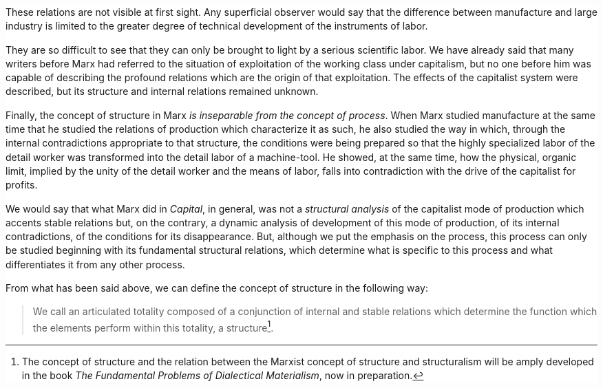 These relations are not visible at first
sight. Any superficial observer would say that
the difference between manufacture and large
industry is limited to the greater degree of technical
development of the instruments of labor.

They are so difficult to see that they can
only be brought to light by a serious scientific
labor. We have already said that many writers
before Marx had referred to the situation of
exploitation of the working class under capitalism,
but no one before him was capable of
describing the profound relations which are the
origin of that exploitation. The effects of the
capitalist system were described, but its structure
and internal relations remained unknown.

Finally, the concept of structure in Marx *is
inseparable from the concept of process*. When
Marx studied manufacture at the same time that he
studied the relations of production which characterize
it as such, he also studied the way in
which, through the internal contradictions appropriate
to that structure, the conditions were
being prepared so that the highly specialized
labor of the detail worker was transformed into
the detail labor of a machine-tool. He showed,
at the same time, how the physical, organic limit,
implied by the unity of the detail worker and the
means of labor, falls into contradiction with the
drive of the capitalist for profits.

We would say that what Marx did in *Capital*,
in general, was not a *structural analysis* of the
capitalist mode of production which accents stable
relations but, on the contrary, a dynamic analysis
of development of this mode of production, of its
internal contradictions, of the conditions for its
disappearance. But, although we put the emphasis
on the process, this process can only be studied
beginning with its fundamental structural relations,
which determine what is specific to this
process and what differentiates it from any other
process.

From what has been said above, we can define
the concept of structure in the following way:

> We call an articulated totality composed of a
conjunction of internal and stable relations
which determine the function which the
elements perform within this totality, a
structure[^4.1].


[^4.1]: The concept of structure and the relation between the Marxist concept of structure and structuralism will be amply developed in the book *The Fundamental Problems of Dialectical Materialism*, now in preparation.